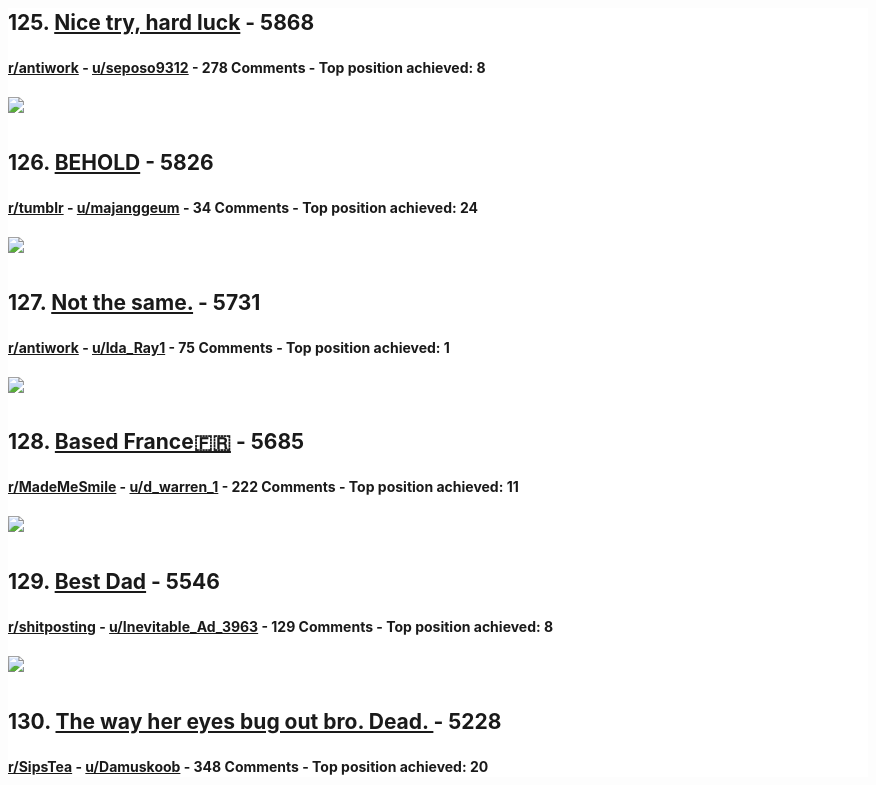 ## 125. [Nice try, hard luck](http://reddit.com/r/antiwork/comments/1b6gip8/nice_try_hard_luck/) - 5868
#### [r/antiwork](http://reddit.com/r/antiwork) - [u/seposo9312](http://reddit.com/u/seposo9312) - 278 Comments - Top position achieved: 8

<a href="https://i.redd.it/ktwlks3qpcmc1.jpeg"><img src="https://b.thumbs.redditmedia.com/gXlpA-nxAG_XiZIpldKTHqQmdNCthjLrPkjV7r7p41U.jpg"></img></a>

## 126. [BEHOLD](http://reddit.com/r/tumblr/comments/1b60chr/behold/) - 5826
#### [r/tumblr](http://reddit.com/r/tumblr) - [u/majanggeum](http://reddit.com/u/majanggeum) - 34 Comments - Top position achieved: 24

<a href="https://i.redd.it/7btbdjqxh8mc1.jpeg"><img src="https://b.thumbs.redditmedia.com/mPxgq-kYlDhFTuRy5E7LP5zouClPkXU1K2LehvUYVqo.jpg"></img></a>

## 127. [Not the same.](http://reddit.com/r/antiwork/comments/1b68wxr/not_the_same/) - 5731
#### [r/antiwork](http://reddit.com/r/antiwork) - [u/Ida_Ray1](http://reddit.com/u/Ida_Ray1) - 75 Comments - Top position achieved: 1

<a href="https://i.redd.it/qj7ig4bh1bmc1.jpeg"><img src="https://b.thumbs.redditmedia.com/HVL_nKm3ONFop6ZDS5Ov0IqDCZp2Kl3Z6pVoo7orxDU.jpg"></img></a>

## 128. [Based France🇫🇷](http://reddit.com/r/MadeMeSmile/comments/1b6t3vy/based_france/) - 5685
#### [r/MadeMeSmile](http://reddit.com/r/MadeMeSmile) - [u/d_warren_1](http://reddit.com/u/d_warren_1) - 222 Comments - Top position achieved: 11

<a href="https://i.redd.it/euovriw79fmc1.jpeg"><img src="https://b.thumbs.redditmedia.com/Ro7FM4Rb480qg4PZ9tfLWpJrsm2B6q0EBneqktBzQ7o.jpg"></img></a>

## 129. [Best Dad](http://reddit.com/r/shitposting/comments/1b62kcy/best_dad/) - 5546
#### [r/shitposting](http://reddit.com/r/shitposting) - [u/Inevitable_Ad_3963](http://reddit.com/u/Inevitable_Ad_3963) - 129 Comments - Top position achieved: 8

<a href="https://i.redd.it/03486upf29mc1.jpeg"><img src="https://b.thumbs.redditmedia.com/z2gR24Id_kWuQgmqsbDMzcBjJRupoCWrzn5lHsX7l5A.jpg"></img></a>

## 130. [The way her eyes bug out bro. Dead. ](http://reddit.com/r/SipsTea/comments/1b6qjsr/the_way_her_eyes_bug_out_bro_dead/) - 5228
#### [r/SipsTea](http://reddit.com/r/SipsTea) - [u/Damuskoob](http://reddit.com/u/Damuskoob) - 348 Comments - Top position achieved: 20
